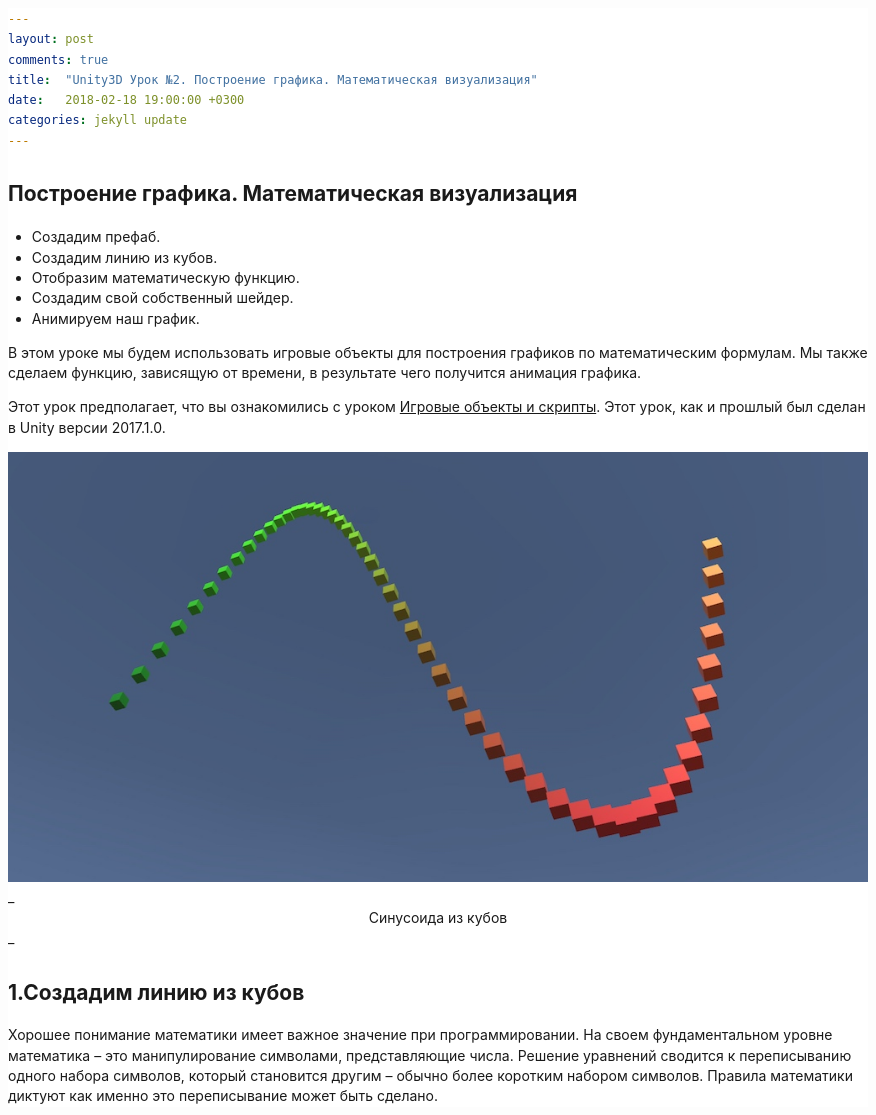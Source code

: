 ```yaml
---
layout: post
comments: true
title:  "Unity3D Урок №2. Построение графика. Математическая визуализация"
date:   2018-02-18 19:00:00 +0300
categories: jekyll update
---
```

## **Построение графика. Математическая визуализация**

* Создадим префаб.
* Создадим линию из кубов.
* Отобразим математическую функцию.
* Создадим свой собственный шейдер.
* Анимируем наш график.

В этом уроке мы будем использовать игровые объекты для построения графиков по математическим формулам. Мы также сделаем функцию, зависящую от времени, в результате чего получится анимация графика.

Этот урок предполагает, что вы ознакомились с уроком [Игровые объекты и скрипты]. Этот урок, как и прошлый был сделан в Unity версии 2017.1.0.

<center><img src="\images\2018\02\BuildingGraph\tutorial-image.jpg"/></center> 
_<center>Синусоида из кубов</center>_

## **1.Создадим линию из кубов**

Хорошее понимание математики имеет важное значение при программировании. На своем фундаментальном уровне математика – это манипулирование символами, представляющие числа. Решение уравнений сводится к переписыванию одного набора символов, который становится другим – обычно более коротким набором символов. Правила математики диктуют как именно это переписывание может быть сделано.


[Игровые объекты и скрипты]: /jekyll/update/2018/01/17/Game-Objects-and-Scripts.html
[map]: https://ru.wikipedia.org/wiki/Map
[области определения функции]: https://ru.wikipedia.org/wiki/Область_определения_функции
[Feature scaling]: https://en.wikipedia.org/wiki/Feature_scaling
[1. unitypackage]: \content\2018\02\BuildingGraph\creating-a-line-of-cubes.unitypackage
[2. unitypackage]: \content\2018\02\BuildingGraph\creating-more-cubes.unitypackage
[3. unitypackage]: \content\2018\02\BuildingGraph\coloring-the-graph.unitypackage
[4. unitypackage]: \content\2018\02\BuildingGraph\animating-the-graph.unitypackage
[5. unitypackage]: http://catlikecoding.com/unity/tutorials/basics/building-a-graph/
[Рендерингу]: http://catlikecoding.com/unity/tutorials/rendering/part-1/